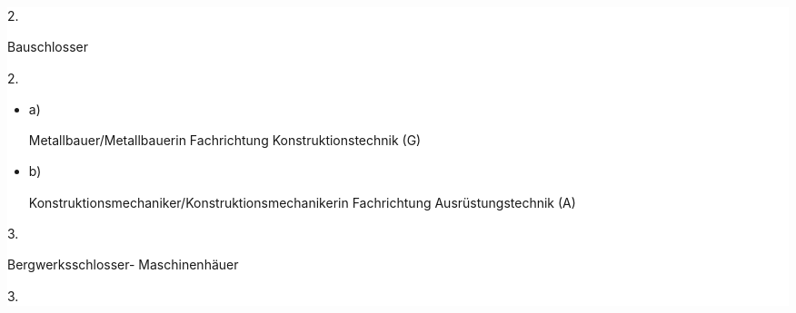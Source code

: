 </tr>

<tr>

<td style valign="top">

2\.

</td>

<td style valign="top">

Bauschlosser

</td>

<td style valign="top">

2\.

</td>

<td style valign="top">

  - a)
    
    <div>
    
    Metallbauer/Metallbauerin Fachrichtung Konstruktionstechnik (G)
    
    </div>

  - b)
    
    <div>
    
    Konstruktionsmechaniker/Konstruktionsmechanikerin Fachrichtung
    Ausrüstungstechnik (A)
    
    </div>

</td>

</tr>

<tr>

<td style valign="top">

3\.

</td>

<td style valign="top">

Bergwerksschlosser- Maschinenhäuer

</td>

<td style valign="top">

3\.

</td>
